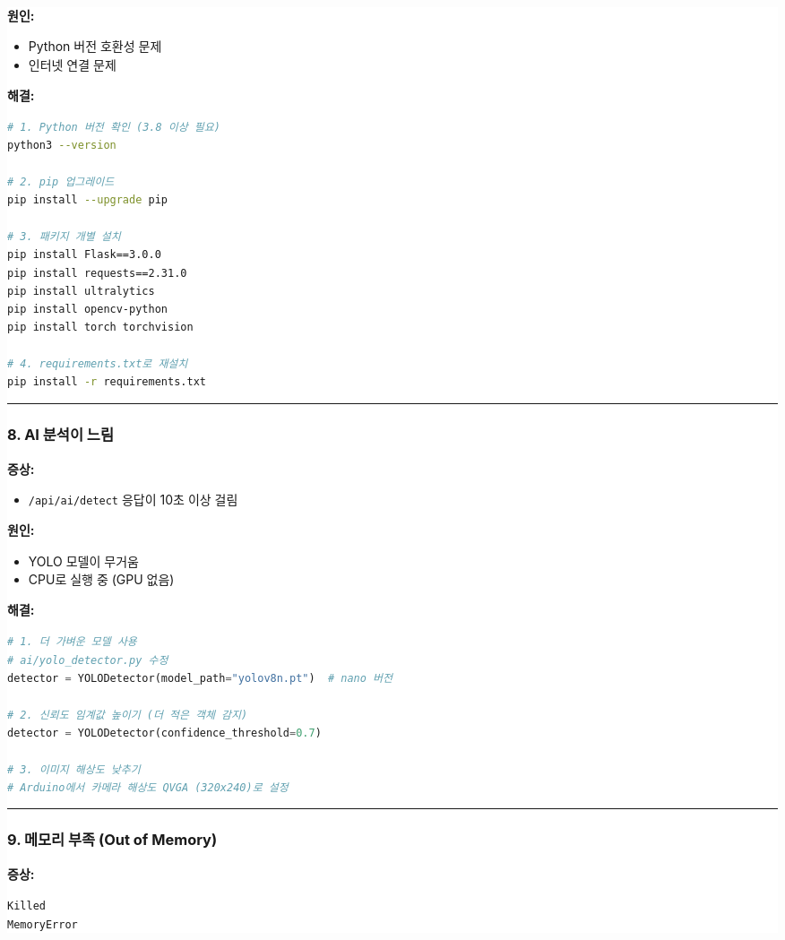 **원인:**
- Python 버전 호환성 문제
- 인터넷 연결 문제

**해결:**
```bash
# 1. Python 버전 확인 (3.8 이상 필요)
python3 --version

# 2. pip 업그레이드
pip install --upgrade pip

# 3. 패키지 개별 설치
pip install Flask==3.0.0
pip install requests==2.31.0
pip install ultralytics
pip install opencv-python
pip install torch torchvision

# 4. requirements.txt로 재설치
pip install -r requirements.txt
```

---

### 8. AI 분석이 느림

**증상:**
- `/api/ai/detect` 응답이 10초 이상 걸림

**원인:**
- YOLO 모델이 무거움
- CPU로 실행 중 (GPU 없음)

**해결:**
```python
# 1. 더 가벼운 모델 사용
# ai/yolo_detector.py 수정
detector = YOLODetector(model_path="yolov8n.pt")  # nano 버전

# 2. 신뢰도 임계값 높이기 (더 적은 객체 감지)
detector = YOLODetector(confidence_threshold=0.7)

# 3. 이미지 해상도 낮추기
# Arduino에서 카메라 해상도 QVGA (320x240)로 설정
```

---

### 9. 메모리 부족 (Out of Memory)

**증상:**
```
Killed
MemoryError
```
